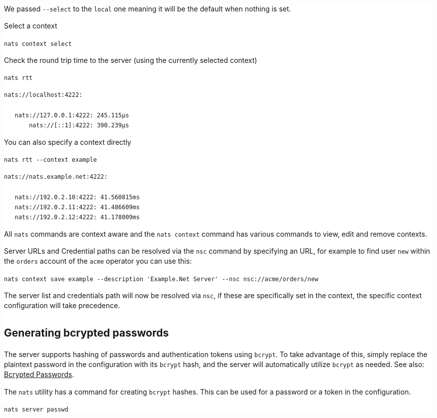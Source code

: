 We passed `--select` to the `local` one meaning it will be the default when nothing is set.

Select a context

```shell
nats context select
```

Check the round trip time to the server (using the currently selected context)

```shell
nats rtt
```

```
nats://localhost:4222:

   nats://127.0.0.1:4222: 245.115µs
       nats://[::1]:4222: 390.239µs
```

You can also specify a context directly

```shell
nats rtt --context example
```

```
nats://nats.example.net:4222:

   nats://192.0.2.10:4222: 41.560815ms
   nats://192.0.2.11:4222: 41.486609ms
   nats://192.0.2.12:4222: 41.178009ms
```

All `nats` commands are context aware and the `nats context` command has various commands to view, edit and remove contexts.

Server URLs and Credential paths can be resolved via the `nsc` command by specifying an URL, for example to find user `new` within the `orders` account of the `acme` operator you can use this:

```shell
nats context save example --description 'Example.Net Server' --nsc nsc://acme/orders/new
```

The server list and credentials path will now be resolved via `nsc`, if these are specifically set in the context, the specific context configuration will take precedence.

## Generating bcrypted passwords

The server supports hashing of passwords and authentication tokens using `bcrypt`. To take advantage of this, simply replace the plaintext password in the configuration with its `bcrypt` hash, and the server will automatically utilize `bcrypt` as needed. See also: [Bcrypted Passwords](../../../running-a-nats-service/configuration/securing\_nats/auth\_intro/username\_password.md#bcrypted-passwords).

The `nats` utility has a command for creating `bcrypt` hashes. This can be used for a password or a token in the configuration.

```shell
nats server passwd
```
